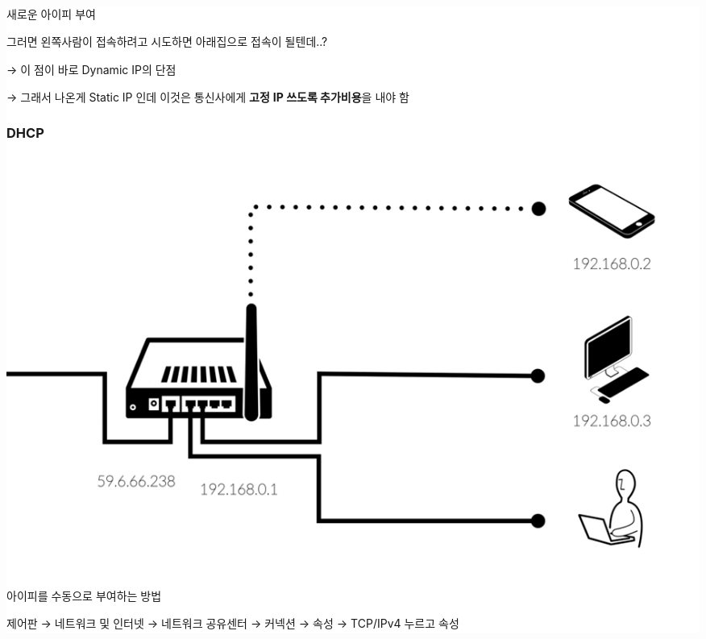 새로운 아이피 부여

그러면 왼쪽사람이 접속하려고 시도하면 아래집으로 접속이 될텐데..?

→ 이 점이 바로 Dynamic IP의 단점

→ 그래서 나온게 Static IP 인데 이것은 통신사에게 **고정** **IP 쓰도록 추가비용**을 내야 함 

### DHCP

![Untitled](Home_serve%200a179/Untitled%2018.png)

아이피를 수동으로 부여하는 방법

제어판 → 네트워크 및 인터넷 → 네트워크 공유센터 → 커넥션 → 속성 → TCP/IPv4 누르고 속성
